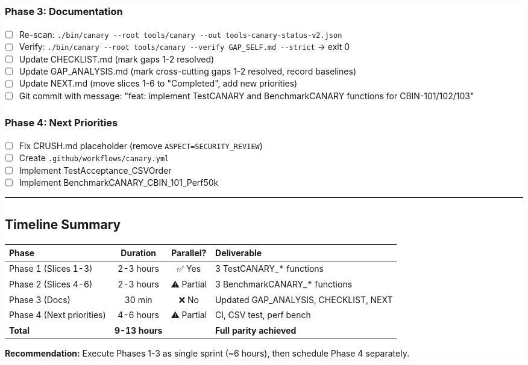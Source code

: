 ### Phase 3: Documentation
- [ ] Re-scan: `./bin/canary --root tools/canary --out tools-canary-status-v2.json`
- [ ] Verify: `./bin/canary --root tools/canary --verify GAP_SELF.md --strict` → exit 0
- [ ] Update CHECKLIST.md (mark gaps 1-2 resolved)
- [ ] Update GAP_ANALYSIS.md (mark cross-cutting gaps 1-2 resolved, record baselines)
- [ ] Update NEXT.md (move slices 1-6 to "Completed", add new priorities)
- [ ] Git commit with message: "feat: implement TestCANARY and BenchmarkCANARY functions for CBIN-101/102/103"

### Phase 4: Next Priorities
- [ ] Fix CRUSH.md placeholder (remove `ASPECT=SECURITY_REVIEW`)
- [ ] Create `.github/workflows/canary.yml`
- [ ] Implement TestAcceptance_CSVOrder
- [ ] Implement BenchmarkCANARY_CBIN_101_Perf50k

---

## Timeline Summary

| Phase | Duration | Parallel? | Deliverable |
|:------|:--------:|:---------:|:------------|
| Phase 1 (Slices 1-3) | 2-3 hours | ✅ Yes | 3 TestCANARY_* functions |
| Phase 2 (Slices 4-6) | 2-3 hours | ⚠️ Partial | 3 BenchmarkCANARY_* functions |
| Phase 3 (Docs) | 30 min | ❌ No | Updated GAP_ANALYSIS, CHECKLIST, NEXT |
| Phase 4 (Next priorities) | 4-6 hours | ⚠️ Partial | CI, CSV test, perf bench |
| **Total** | **9-13 hours** | | **Full parity achieved** |

**Recommendation:** Execute Phases 1-3 as single sprint (~6 hours), then schedule Phase 4 separately.
